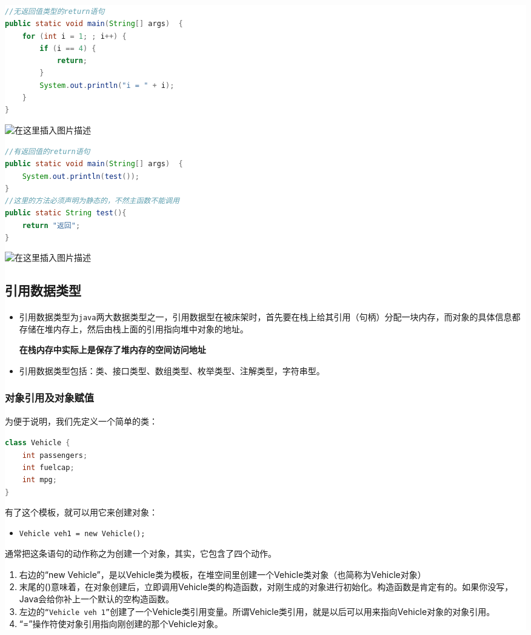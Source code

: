 ```java
//无返回值类型的return语句
public static void main(String[] args)  {
    for (int i = 1; ; i++) {
        if (i == 4) {
            return;
        }
        System.out.println("i = " + i);
    }
}
```

![在这里插入图片描述](https://img-blog.csdnimg.cn/20191127130813332.png)

```java
//有返回值的return语句
public static void main(String[] args)  {
    System.out.println(test());
}
//这里的方法必须声明为静态的，不然主函数不能调用
public static String test(){
    return "返回";
}
```

![在这里插入图片描述](https://img-blog.csdnimg.cn/20191127130828578.png)

## 引用数据类型

- 引用数据类型为`java`两大数据类型之一，引用数据型在被床架时，首先要在栈上给其引用（句柄）分配一块内存，而对象的具体信息都存储在堆内存上，然后由栈上面的引用指向堆中对象的地址。

  **在栈内存中实际上是保存了堆内存的空间访问地址**

- 引用数据类型包括：类、接口类型、数组类型、枚举类型、注解类型，字符串型。


### 对象引用及对象赋值

 为便于说明，我们先定义一个简单的类： 

```java
class Vehicle {
    int passengers;      
    int fuelcap;
    int mpg;
}
```

 有了这个模板，就可以用它来创建对象：

- `Vehicle veh1 = new Vehicle();`

通常把这条语句的动作称之为创建一个对象，其实，它包含了四个动作。

1. 右边的“new Vehicle”，是以Vehicle类为模板，在堆空间里创建一个Vehicle类对象（也简称为Vehicle对象）
2. 末尾的()意味着，在对象创建后，立即调用Vehicle类的构造函数，对刚生成的对象进行初始化。构造函数是肯定有的。如果你没写，Java会给你补上一个默认的空构造函数。
3. 左边的`“Vehicle veh 1”`创建了一个Vehicle类引用变量。所谓Vehicle类引用，就是以后可以用来指向Vehicle对象的对象引用。
4. “=”操作符使对象引用指向刚创建的那个Vehicle对象。
